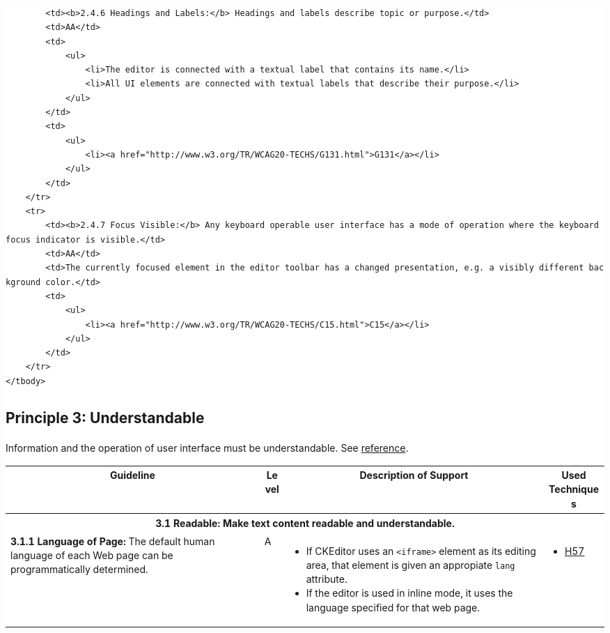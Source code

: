 			<td><b>2.4.6 Headings and Labels:</b> Headings and labels describe topic or purpose.</td>
			<td>AA</td>
			<td>
				<ul>
					<li>The editor is connected with a textual label that contains its name.</li>
					<li>All UI elements are connected with textual labels that describe their purpose.</li>
				</ul>
			</td>
			<td>
				<ul>
					<li><a href="http://www.w3.org/TR/WCAG20-TECHS/G131.html">G131</a></li>
				</ul>
			</td>
		</tr>
		<tr>
			<td><b>2.4.7 Focus Visible:</b> Any keyboard operable user interface has a mode of operation where the keyboard focus indicator is visible.</td>
			<td>AA</td>
			<td>The currently focused element in the editor toolbar has a changed presentation, e.g. a visibly different background color.</td>
			<td>
				<ul>
					<li><a href="http://www.w3.org/TR/WCAG20-TECHS/C15.html">C15</a></li>
				</ul>
			</td>
		</tr>
	</tbody>
</table>

## Principle 3: Understandable

Information and the operation of user interface must be understandable. See [reference](http://www.w3.org/TR/WCAG20/#understandable).

<table class="wcag">
	<thead>
		<tr>
			<th scope="col">Guideline</th>
			<th scope="col">Level</th>
			<th scope="col">Description of Support</th>
			<th scope="col">Used Techniques</th>
		</tr>
	</thead>
	<tbody>
		<tr>
			<th scope="col" colspan="4">3.1 Readable: Make text content readable and understandable.</th>
		</tr>
		<tr>
			<td><b>3.1.1 Language of Page:</b> The default human language of each Web page can be programmatically determined.</td>
			<td>A</td>
			<td>
				<ul>
					<li>If CKEditor uses an <code>&lt;iframe&gt;</code> element as its editing area, that element is given an appropiate <code>lang</code> attribute.</li>
					<li>If the editor is used in inline mode, it uses the language specified for that web page.</li>
				</ul>
			</td>
			<td>
				<ul>
					<li><a href="http://www.w3.org/TR/WCAG20-TECHS/H57.html">H57</a></li>
				</ul>
			</td>
		</tr>